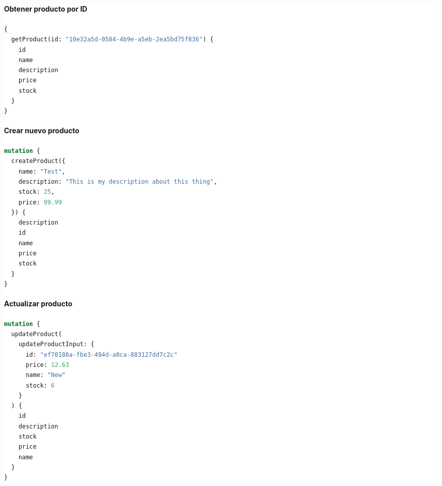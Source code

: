 #### Obtener producto por ID
```graphql
{
  getProduct(id: "10e32a5d-0584-4b9e-a5eb-2ea5bd75f836") {  
    id
    name
    description
    price
    stock
  }
}
```

#### Crear nuevo producto
```graphql
mutation {
  createProduct({
    name: "Test",
    description: "This is my description about this thing",
    stock: 25,
    price: 99.99
  }) {
    description
    id
    name
    price
    stock
  }
}
```

#### Actualizar producto
```graphql
mutation {
  updateProduct(
    updateProductInput: {
      id: "ef70186a-fbe3-494d-a0ca-883127dd7c2c"
      price: 12.63
      name: "New"
      stock: 6
    }
  ) {
    id
    description
    stock
    price
    name
  }
}

```
